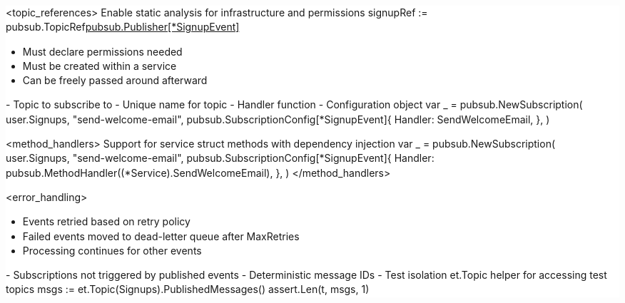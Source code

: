 <topic_references>
<purpose>Enable static analysis for infrastructure and permissions</purpose>
<implementation>
signupRef := pubsub.TopicRef[pubsub.Publisher[*SignupEvent]](Signups)
</implementation>
<rules>
- Must declare permissions needed
- Must be created within a service
- Can be freely passed around afterward
</rules>
</topic_references>
</publishing>

<subscribing>
<configuration>
<requirements>
- Topic to subscribe to
- Unique name for topic
- Handler function
- Configuration object
</requirements>
<example>
var _ = pubsub.NewSubscription(
    user.Signups, "send-welcome-email",
    pubsub.SubscriptionConfig[*SignupEvent]{
        Handler: SendWelcomeEmail,
    },
)
</example>
</configuration>

<method_handlers>
<description>Support for service struct methods with dependency injection</description>
<example>
var _ = pubsub.NewSubscription(
    user.Signups, "send-welcome-email",
    pubsub.SubscriptionConfig[*SignupEvent]{
        Handler: pubsub.MethodHandler((*Service).SendWelcomeEmail),
    },
)
</example>
</method_handlers>

<error_handling>
<behavior>
- Events retried based on retry policy
- Failed events moved to dead-letter queue after MaxRetries
- Processing continues for other events
</behavior>
</error_handling>
</subscribing>

<testing>
<features>
- Subscriptions not triggered by published events
- Deterministic message IDs
- Test isolation
</features>
<helper>et.Topic helper for accessing test topics</helper>
<example>
msgs := et.Topic(Signups).PublishedMessages()
assert.Len(t, msgs, 1)
</example>
</testing>
